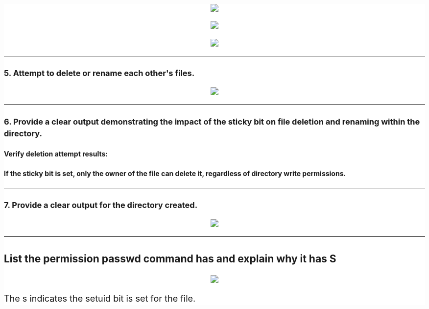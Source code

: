 <p align="center">
<img src="s2-4-1.png">
</p>

<p align="center">
<img src="s2-4-2.png">
</p>

<p align="center">
<img src="s2-4-3.png">
</p>

---

### 5. Attempt to delete or rename each other's files.

<p align="center">
<img src="s2-5.png">
</p>

---

### 6. Provide a clear output demonstrating the impact of the sticky bit on file deletion and renaming within the directory.

#### Verify deletion attempt results:
#### If the sticky bit is set, only the owner of the file can delete it, regardless of directory write permissions.

---

### 7. Provide a clear output for the directory created.

<p align="center">
<img src="s2-7.png">
</p>

---

## List the permission passwd command has and explain why it has S

<p align="center">
<img src="s3.png">
</p>
<font size="4">
The s indicates the setuid bit is set for the file.
